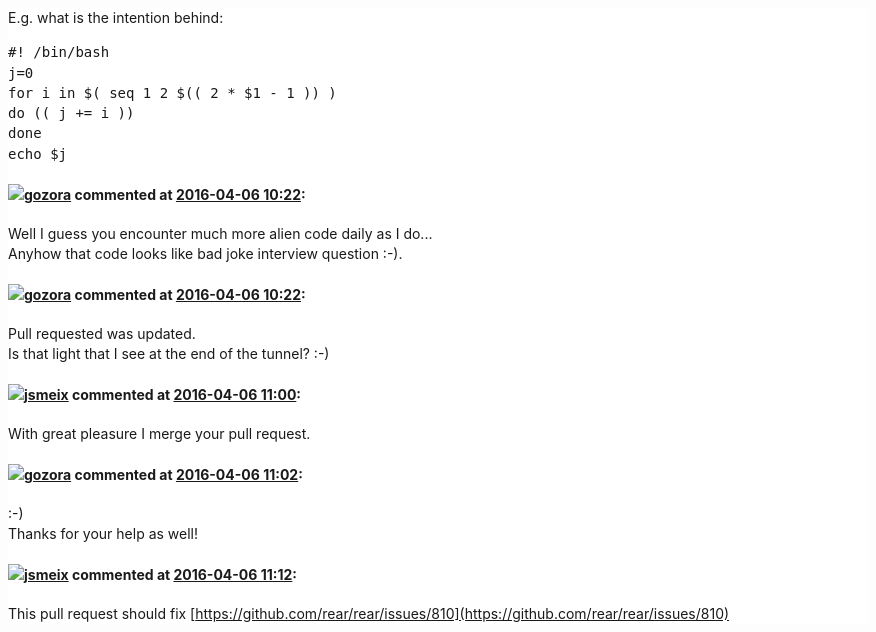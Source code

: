 E.g. what is the intention behind:

<pre>
#! /bin/bash
j=0
for i in $( seq 1 2 $(( 2 * $1 - 1 )) )
do (( j += i ))
done
echo $j
</pre>

#### <img src="https://avatars.githubusercontent.com/u/12116358?u=1c5ba9dcee5ca3082f03029a7fbe647efd30eb49&v=4" width="50">[gozora](https://github.com/gozora) commented at [2016-04-06 10:22](https://github.com/rear/rear/pull/816#issuecomment-206292461):

Well I guess you encounter much more alien code daily as I do...  
Anyhow that code looks like bad joke interview question :-).

#### <img src="https://avatars.githubusercontent.com/u/12116358?u=1c5ba9dcee5ca3082f03029a7fbe647efd30eb49&v=4" width="50">[gozora](https://github.com/gozora) commented at [2016-04-06 10:22](https://github.com/rear/rear/pull/816#issuecomment-206292800):

Pull requested was updated.  
Is that light that I see at the end of the tunnel? :-)

#### <img src="https://avatars.githubusercontent.com/u/1788608?u=925fc54e2ce01551392622446ece427f51e2f0ce&v=4" width="50">[jsmeix](https://github.com/jsmeix) commented at [2016-04-06 11:00](https://github.com/rear/rear/pull/816#issuecomment-206310534):

With great pleasure I merge your pull request.

#### <img src="https://avatars.githubusercontent.com/u/12116358?u=1c5ba9dcee5ca3082f03029a7fbe647efd30eb49&v=4" width="50">[gozora](https://github.com/gozora) commented at [2016-04-06 11:02](https://github.com/rear/rear/pull/816#issuecomment-206311087):

:-)  
Thanks for your help as well!

#### <img src="https://avatars.githubusercontent.com/u/1788608?u=925fc54e2ce01551392622446ece427f51e2f0ce&v=4" width="50">[jsmeix](https://github.com/jsmeix) commented at [2016-04-06 11:12](https://github.com/rear/rear/pull/816#issuecomment-206314796):

This pull request should fix
[https://github.com/rear/rear/issues/810](https://github.com/rear/rear/issues/810)
